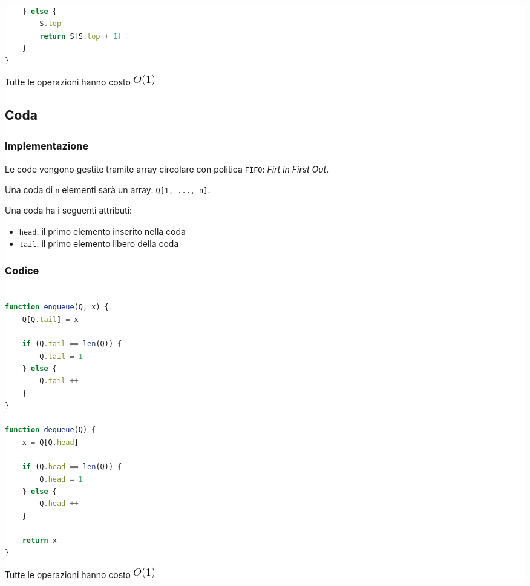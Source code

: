 ```javascript
    } else {
        S.top --
        return S[S.top + 1]
    }
}
```
Tutte le operazioni hanno costo ![O_1](imgs/O_1.gif)

## Coda

### Implementazione

Le code vengono gestite tramite array circolare  con politica `FIFO`: _Firt in First Out_.

Una coda di `n` elementi sarà un array: `Q[1, ..., n]`.

Una coda ha i seguenti attributi:
* `head`: il primo elemento inserito nella coda
* `tail`: il primo elemento libero della coda

### Codice

```javascript

function enqueue(Q, x) {
    Q[Q.tail] = x

    if (Q.tail == len(Q)) {
        Q.tail = 1
    } else {
        Q.tail ++
    }
}

function dequeue(Q) {
    x = Q[Q.head]

    if (Q.head == len(Q)) {
        Q.head = 1
    } else {
        Q.head ++
    }

    return x
}
```

Tutte le operazioni hanno costo ![O_1](imgs/O_1.gif)
